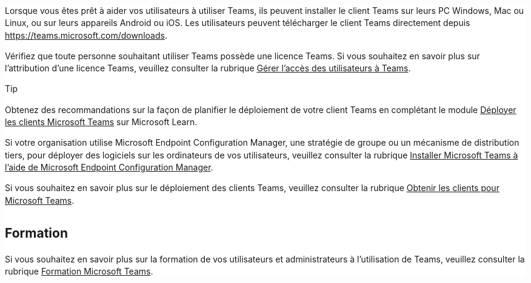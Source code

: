 Lorsque vous êtes prêt à aider vos utilisateurs à utiliser Teams, ils peuvent installer le client Teams sur leurs PC Windows, Mac ou Linux, ou sur leurs appareils Android ou iOS. Les utilisateurs peuvent télécharger le client Teams directement depuis <https://teams.microsoft.com/downloads>.

Vérifiez que toute personne souhaitant utiliser Teams possède une licence Teams. Si vous souhaitez en savoir plus sur l’attribution d’une licence Teams, veuillez consulter la rubrique [Gérer l’accès des utilisateurs à Teams](user-access.md#using-the-microsoft-365-admin-center).

> [!TIP]
> Obtenez des recommandations sur la façon de planifier le déploiement de votre client Teams en complétant le module [Déployer les clients Microsoft Teams](https://docs.microsoft.com/learn/modules/m365-teams-collab-deploy-clients/) sur Microsoft Learn.

Si votre organisation utilise Microsoft Endpoint Configuration Manager, une stratégie de groupe ou un mécanisme de distribution tiers, pour déployer des logiciels sur les ordinateurs de vos utilisateurs, veuillez consulter la rubrique [Installer Microsoft Teams à l’aide de Microsoft Endpoint Configuration Manager](msi-deployment.md).

Si vous souhaitez en savoir plus sur le déploiement des clients Teams, veuillez consulter la rubrique [Obtenir les clients pour Microsoft Teams](get-clients.md).

## <a name="training"></a>Formation

Si vous souhaitez en savoir plus sur la formation de vos utilisateurs et administrateurs à l’utilisation de Teams, veuillez consulter la rubrique [Formation Microsoft Teams](training-microsoft-teams-landing-page.md).